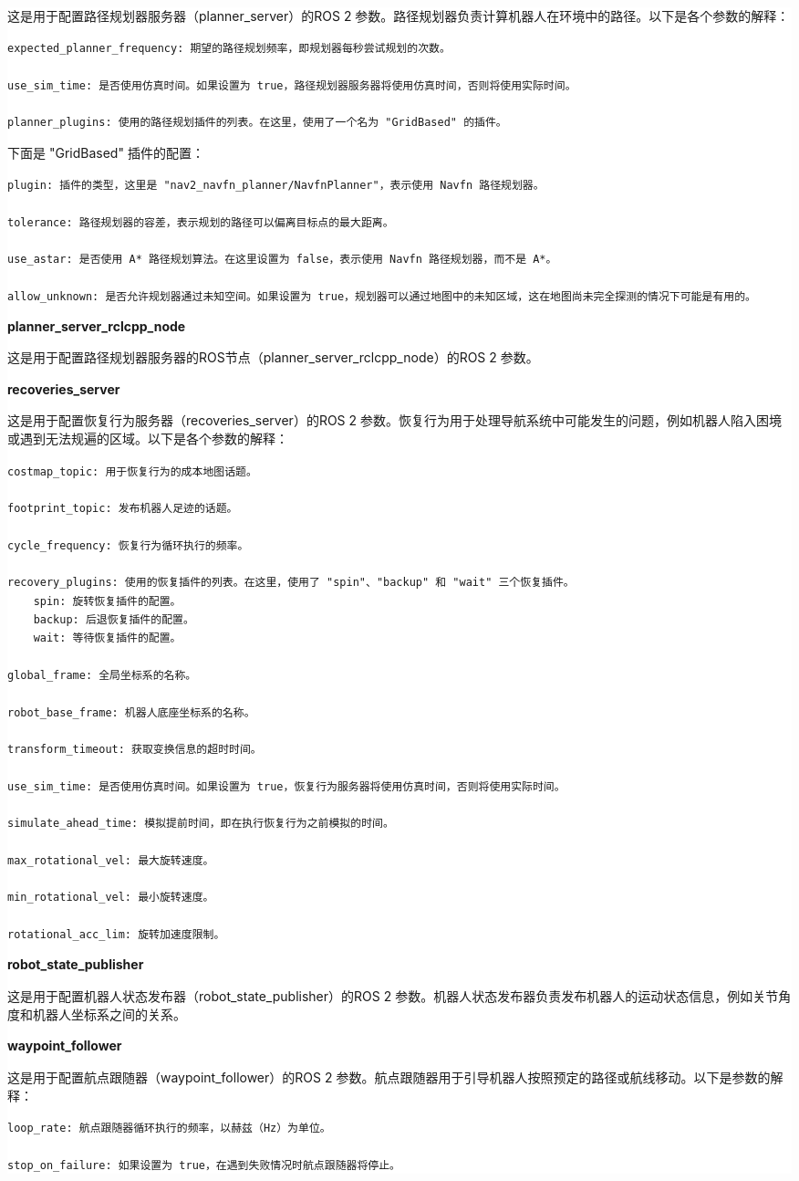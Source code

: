 这是用于配置路径规划器服务器（planner_server）的ROS 2 参数。路径规划器负责计算机器人在环境中的路径。以下是各个参数的解释：

    expected_planner_frequency: 期望的路径规划频率，即规划器每秒尝试规划的次数。

    use_sim_time: 是否使用仿真时间。如果设置为 true，路径规划器服务器将使用仿真时间，否则将使用实际时间。

    planner_plugins: 使用的路径规划插件的列表。在这里，使用了一个名为 "GridBased" 的插件。

下面是 "GridBased" 插件的配置：

    plugin: 插件的类型，这里是 "nav2_navfn_planner/NavfnPlanner"，表示使用 Navfn 路径规划器。

    tolerance: 路径规划器的容差，表示规划的路径可以偏离目标点的最大距离。

    use_astar: 是否使用 A* 路径规划算法。在这里设置为 false，表示使用 Navfn 路径规划器，而不是 A*。

    allow_unknown: 是否允许规划器通过未知空间。如果设置为 true，规划器可以通过地图中的未知区域，这在地图尚未完全探测的情况下可能是有用的。

**planner_server_rclcpp_node**

这是用于配置路径规划器服务器的ROS节点（planner_server_rclcpp_node）的ROS 2 参数。

**recoveries_server**

这是用于配置恢复行为服务器（recoveries_server）的ROS 2 参数。恢复行为用于处理导航系统中可能发生的问题，例如机器人陷入困境或遇到无法规遍的区域。以下是各个参数的解释：

    costmap_topic: 用于恢复行为的成本地图话题。

    footprint_topic: 发布机器人足迹的话题。

    cycle_frequency: 恢复行为循环执行的频率。

    recovery_plugins: 使用的恢复插件的列表。在这里，使用了 "spin"、"backup" 和 "wait" 三个恢复插件。
        spin: 旋转恢复插件的配置。
        backup: 后退恢复插件的配置。
        wait: 等待恢复插件的配置。

    global_frame: 全局坐标系的名称。

    robot_base_frame: 机器人底座坐标系的名称。

    transform_timeout: 获取变换信息的超时时间。

    use_sim_time: 是否使用仿真时间。如果设置为 true，恢复行为服务器将使用仿真时间，否则将使用实际时间。

    simulate_ahead_time: 模拟提前时间，即在执行恢复行为之前模拟的时间。

    max_rotational_vel: 最大旋转速度。

    min_rotational_vel: 最小旋转速度。

    rotational_acc_lim: 旋转加速度限制。

**robot_state_publisher**

这是用于配置机器人状态发布器（robot_state_publisher）的ROS 2 参数。机器人状态发布器负责发布机器人的运动状态信息，例如关节角度和机器人坐标系之间的关系。

**waypoint_follower**

这是用于配置航点跟随器（waypoint_follower）的ROS 2 参数。航点跟随器用于引导机器人按照预定的路径或航线移动。以下是参数的解释：

    loop_rate: 航点跟随器循环执行的频率，以赫兹（Hz）为单位。

    stop_on_failure: 如果设置为 true，在遇到失败情况时航点跟随器将停止。
